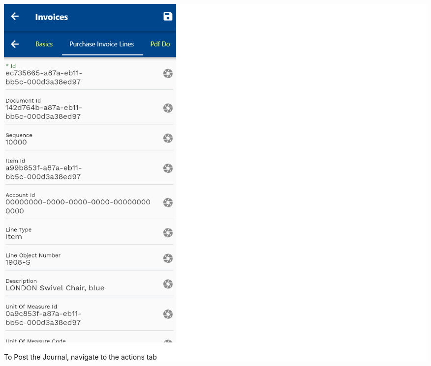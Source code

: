 <img src="/images/ScreenShots/d365bc/ap/invoice/rikdata_d365bc_ap_invoice_06.PNG" width="350"/>


To Post the Journal, navigate to the actions tab
